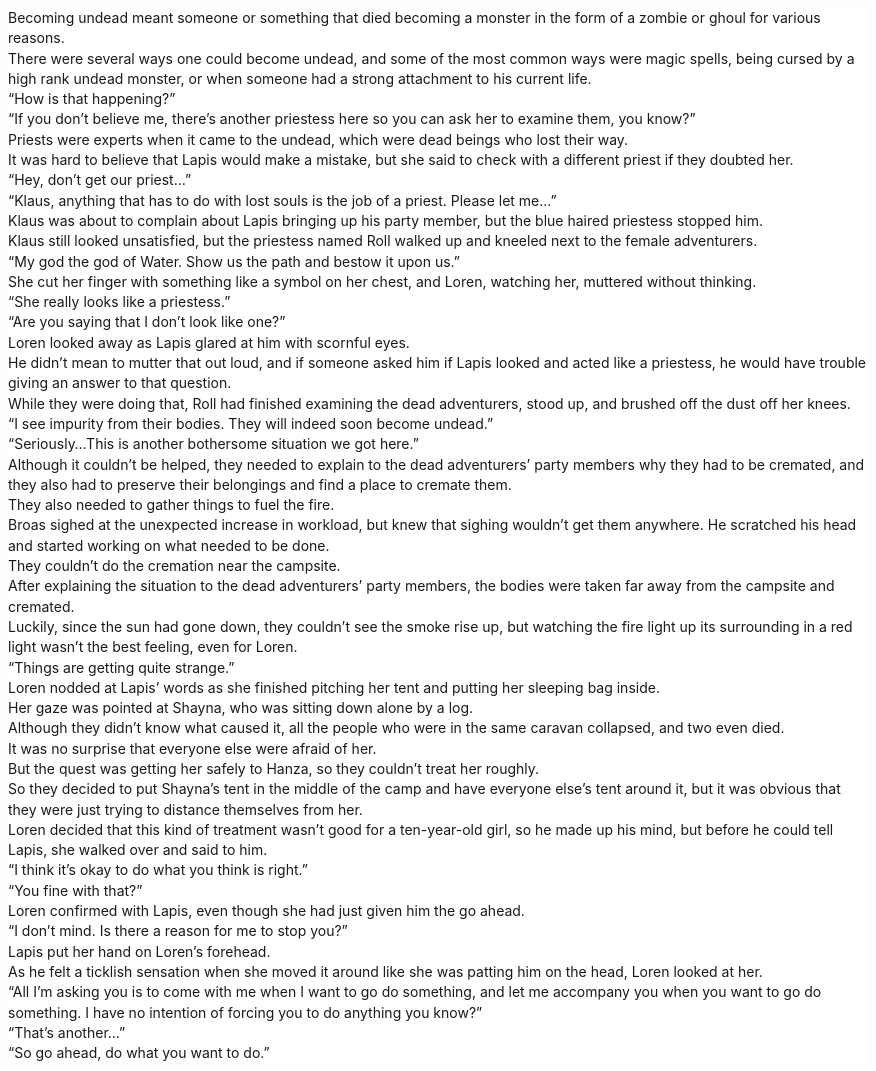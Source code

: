 Becoming undead meant someone or something that died becoming a monster in the form of a zombie or ghoul for various reasons.<br/>
There were several ways one could become undead, and some of the most common ways were magic spells, being cursed by a high rank undead monster, or when someone had a strong attachment to his current life.<br/>
“How is that happening?”<br/>
“If you don’t believe me, there’s another priestess here so you can ask her to examine them, you know?”<br/>
Priests were experts when it came to the undead, which were dead beings who lost their way.<br/>
It was hard to believe that Lapis would make a mistake, but she said to check with a different priest if they doubted her.<br/>
“Hey, don’t get our priest…”<br/>
“Klaus, anything that has to do with lost souls is the job of a priest. Please let me…”<br/>
Klaus was about to complain about Lapis bringing up his party member, but the blue haired priestess stopped him.<br/>
Klaus still looked unsatisfied, but the priestess named Roll walked up and kneeled next to the female adventurers.<br/>
“My god the god of Water. Show us the path and bestow it upon us.”<br/>
She cut her finger with something like a symbol on her chest, and Loren, watching her, muttered without thinking.<br/>
“She really looks like a priestess.”<br/>
“Are you saying that I don’t look like one?”<br/>
Loren looked away as Lapis glared at him with scornful eyes.<br/>
He didn’t mean to mutter that out loud, and if someone asked him if Lapis looked and acted like a priestess, he would have trouble giving an answer to that question.<br/>
While they were doing that, Roll had finished examining the dead adventurers, stood up, and brushed off the dust off her knees.<br/>
“I see impurity from their bodies. They will indeed soon become undead.”<br/>
“Seriously…This is another bothersome situation we got here.”<br/>
Although it couldn’t be helped, they needed to explain to the dead adventurers’ party members why they had to be cremated, and they also had to preserve their belongings and find a place to cremate them.<br/>
They also needed to gather things to fuel the fire.<br/>
Broas sighed at the unexpected increase in workload, but knew that sighing wouldn’t get them anywhere. He scratched his head and started working on what needed to be done.<br/>
They couldn’t do the cremation near the campsite.<br/>
After explaining the situation to the dead adventurers’ party members, the bodies were taken far away from the campsite and cremated.<br/>
Luckily, since the sun had gone down, they couldn’t see the smoke rise up, but watching the fire light up its surrounding in a red light wasn’t the best feeling, even for Loren.<br/>
“Things are getting quite strange.”<br/>
Loren nodded at Lapis’ words as she finished pitching her tent and putting her sleeping bag inside.<br/>
Her gaze was pointed at Shayna, who was sitting down alone by a log.<br/>
Although they didn’t know what caused it, all the people who were in the same caravan collapsed, and two even died.<br/>
It was no surprise that everyone else were afraid of her.<br/>
But the quest was getting her safely to Hanza, so they couldn’t treat her roughly.<br/>
So they decided to put Shayna’s tent in the middle of the camp and have everyone else’s tent around it, but it was obvious that they were just trying to distance themselves from her.<br/>
Loren decided that this kind of treatment wasn’t good for a ten-year-old girl, so he made up his mind, but before he could tell Lapis, she walked over and said to him.<br/>
“I think it’s okay to do what you think is right.”<br/>
“You fine with that?”<br/>
Loren confirmed with Lapis, even though she had just given him the go ahead.<br/>
“I don’t mind. Is there a reason for me to stop you?”<br/>
Lapis put her hand on Loren’s forehead.<br/>
As he felt a ticklish sensation when she moved it around like she was patting him on the head, Loren looked at her.<br/>
“All I’m asking you is to come with me when I want to go do something, and let me accompany you when you want to go do something. I have no intention of forcing you to do anything you know?”<br/>
“That’s another…”<br/>
“So go ahead, do what you want to do.”<br/>